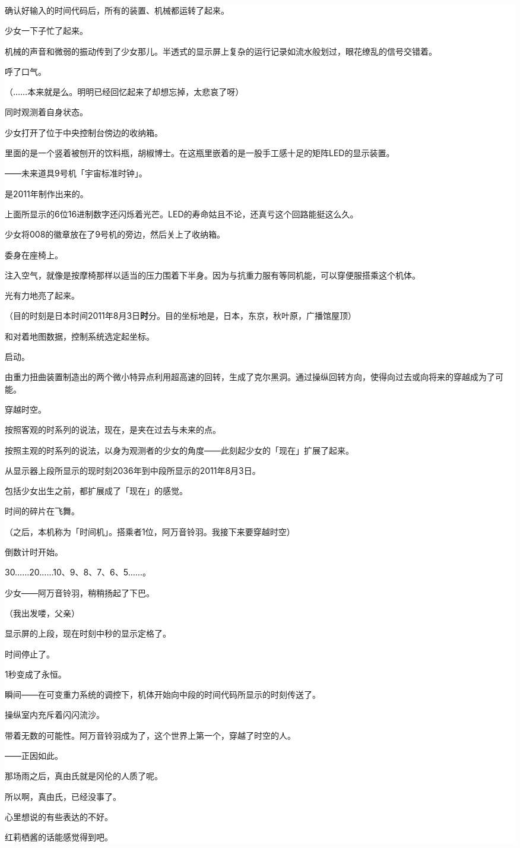 确认好输入的时间代码后，所有的装置、机械都运转了起来。

少女一下子忙了起来。

机械的声音和微弱的振动传到了少女那儿。半透式的显示屏上复杂的运行记录如流水般划过，眼花缭乱的信号交错着。

呼了口气。

（……本来就是么。明明已经回忆起来了却想忘掉，太悲哀了呀）

同时观测着自身状态。

少女打开了位于中央控制台傍边的收纳箱。

里面的是一个竖着被刨开的饮料瓶，胡椒博士。在这瓶里嵌着的是一股手工感十足的矩阵LED的显示装置。

——未来道具9号机「宇宙标准时钟」。

是2011年制作出来的。

上面所显示的6位16进制数字还闪烁着光芒。LED的寿命姑且不论，还真亏这个回路能挺这么久。

少女将008的徽章放在了9号机的旁边，然后关上了收纳箱。

委身在座椅上。

注入空气，就像是按摩椅那样以适当的压力围着下半身。因为与抗重力服有等同机能，可以穿便服搭乘这个机体。

光有力地亮了起来。

（目的时刻是日本时间2011年8月3日**时**分。目的坐标地是，日本，东京，秋叶原，广播馆屋顶）

和对着地图数据，控制系统选定起坐标。

启动。

由重力扭曲装置制造出的两个微小特异点利用超高速的回转，生成了克尔黑洞。通过操纵回转方向，使得向过去或向将来的穿越成为了可能。

穿越时空。

按照客观的时系列的说法，现在，是夹在过去与未来的点。

按照主观的时系列的说法，以身为观测者的少女的角度——此刻起少女的「现在」扩展了起来。

从显示器上段所显示的现时刻2036年到中段所显示的2011年8月3日。

包括少女出生之前，都扩展成了「现在」的感觉。

时间的碎片在飞舞。

（之后，本机称为「时间机」。搭乘者1位，阿万音铃羽。我接下来要穿越时空）

倒数计时开始。

30……20……10、9、8、7、6、5……。

少女——阿万音铃羽，稍稍扬起了下巴。

（我出发喽，父亲）

显示屏的上段，现在时刻中秒的显示定格了。

时间停止了。

1秒变成了永恒。

瞬间——在可变重力系统的调控下，机体开始向中段的时间代码所显示的时刻传送了。

操纵室内充斥着闪闪流沙。

带着无数的可能性。阿万音铃羽成为了，这个世界上第一个，穿越了时空的人。

——正因如此。

那场雨之后，真由氏就是冈伦的人质了呢。

所以啊，真由氏，已经没事了。

心里想说的有些表达的不好。

红莉栖酱的话能感觉得到吧。


